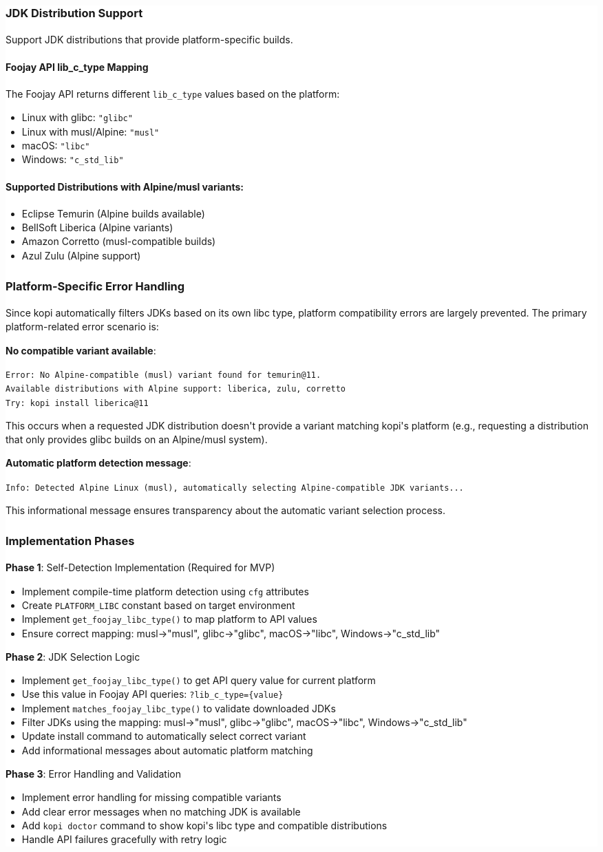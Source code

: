 ### JDK Distribution Support
Support JDK distributions that provide platform-specific builds.

#### Foojay API lib_c_type Mapping
The Foojay API returns different `lib_c_type` values based on the platform:
- Linux with glibc: `"glibc"`
- Linux with musl/Alpine: `"musl"`
- macOS: `"libc"`
- Windows: `"c_std_lib"`

#### Supported Distributions with Alpine/musl variants:
- Eclipse Temurin (Alpine builds available)
- BellSoft Liberica (Alpine variants)
- Amazon Corretto (musl-compatible builds)
- Azul Zulu (Alpine support)

### Platform-Specific Error Handling
Since kopi automatically filters JDKs based on its own libc type, platform compatibility errors are largely prevented. The primary platform-related error scenario is:

**No compatible variant available**:
```
Error: No Alpine-compatible (musl) variant found for temurin@11.
Available distributions with Alpine support: liberica, zulu, corretto
Try: kopi install liberica@11
```

This occurs when a requested JDK distribution doesn't provide a variant matching kopi's platform (e.g., requesting a distribution that only provides glibc builds on an Alpine/musl system).

**Automatic platform detection message**:
```
Info: Detected Alpine Linux (musl), automatically selecting Alpine-compatible JDK variants...
```

This informational message ensures transparency about the automatic variant selection process.

### Implementation Phases

**Phase 1**: Self-Detection Implementation (Required for MVP)
- Implement compile-time platform detection using `cfg` attributes
- Create `PLATFORM_LIBC` constant based on target environment
- Implement `get_foojay_libc_type()` to map platform to API values
- Ensure correct mapping: musl→"musl", glibc→"glibc", macOS→"libc", Windows→"c_std_lib"

**Phase 2**: JDK Selection Logic
- Implement `get_foojay_libc_type()` to get API query value for current platform
- Use this value in Foojay API queries: `?lib_c_type={value}`
- Implement `matches_foojay_libc_type()` to validate downloaded JDKs
- Filter JDKs using the mapping: musl→"musl", glibc→"glibc", macOS→"libc", Windows→"c_std_lib"
- Update install command to automatically select correct variant
- Add informational messages about automatic platform matching

**Phase 3**: Error Handling and Validation
- Implement error handling for missing compatible variants
- Add clear error messages when no matching JDK is available
- Add `kopi doctor` command to show kopi's libc type and compatible distributions
- Handle API failures gracefully with retry logic
